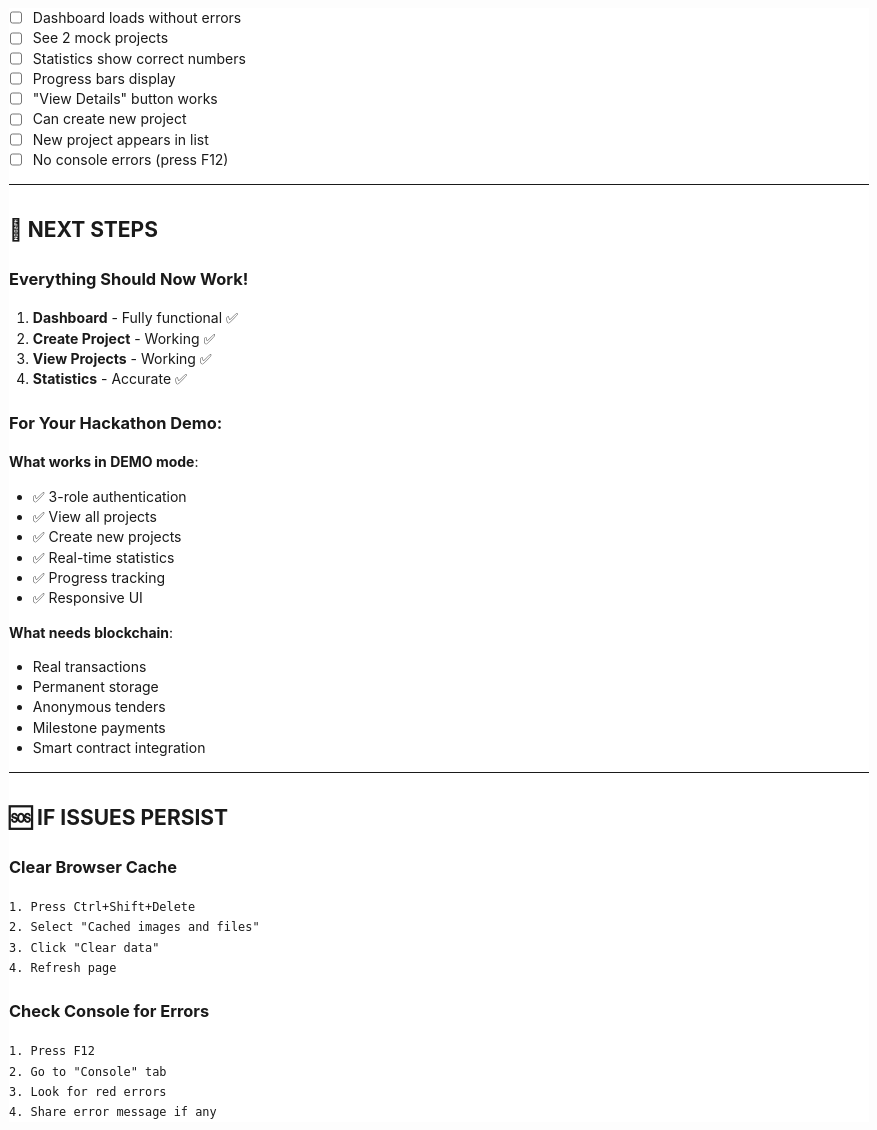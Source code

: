 - [ ] Dashboard loads without errors
- [ ] See 2 mock projects
- [ ] Statistics show correct numbers
- [ ] Progress bars display
- [ ] "View Details" button works
- [ ] Can create new project
- [ ] New project appears in list
- [ ] No console errors (press F12)

---

## 🎯 NEXT STEPS

### Everything Should Now Work!

1. **Dashboard** - Fully functional ✅
2. **Create Project** - Working ✅
3. **View Projects** - Working ✅
4. **Statistics** - Accurate ✅

### For Your Hackathon Demo:

**What works in DEMO mode**:
- ✅ 3-role authentication
- ✅ View all projects
- ✅ Create new projects
- ✅ Real-time statistics
- ✅ Progress tracking
- ✅ Responsive UI

**What needs blockchain**:
- Real transactions
- Permanent storage
- Anonymous tenders
- Milestone payments
- Smart contract integration

---

## 🆘 IF ISSUES PERSIST

### Clear Browser Cache
```
1. Press Ctrl+Shift+Delete
2. Select "Cached images and files"
3. Click "Clear data"
4. Refresh page
```

### Check Console for Errors
```
1. Press F12
2. Go to "Console" tab
3. Look for red errors
4. Share error message if any
```
